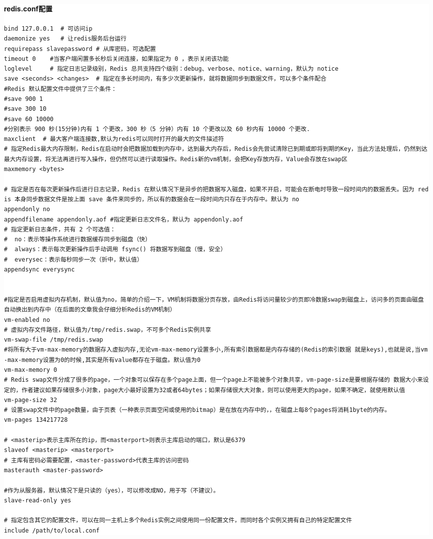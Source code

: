 #### redis.conf配置

```shell
bind 127.0.0.1  # 可访问ip
daemonize yes   # 让redis服务后台运行
requirepass slavepassword # 从库密码，可选配置
timeout 0    #当客户端闲置多长秒后关闭连接，如果指定为 0 ，表示关闭该功能
loglevel     # 指定日志记录级别，Redis 总共支持四个级别：debug、verbose、notice、warning，默认为 notice
save <seconds> <changes>  # 指定在多长时间内，有多少次更新操作，就将数据同步到数据文件，可以多个条件配合
#Redis 默认配置文件中提供了三个条件：
#save 900 1
#save 300 10
#save 60 10000
#分别表示 900 秒(15分钟)内有 1 个更改，300 秒（5 分钟）内有 10 个更改以及 60 秒内有 10000 个更改.
maxclient  # 最大客户端连接数,默认为redis可以同时打开的最大的文件描述符
# 指定Redis最大内存限制，Redis在启动时会把数据加载到内存中，达到最大内存后，Redis会先尝试清除已到期或即将到期的Key，当此方法处理后，仍然到达最大内存设置，将无法再进行写入操作，但仍然可以进行读取操作。Redis新的vm机制，会把Key存放内存，Value会存放在swap区
maxmemory <bytes>

# 指定是否在每次更新操作后进行日志记录，Redis 在默认情况下是异步的把数据写入磁盘，如果不开启，可能会在断电时导致一段时间内的数据丢失。因为 redis 本身同步数据文件是按上面 save 条件来同步的，所以有的数据会在一段时间内只存在于内存中。默认为 no
appendonly no
appendfilename appendonly.aof #指定更新日志文件名，默认为 appendonly.aof
# 指定更新日志条件，共有 2 个可选值：
#  no：表示等操作系统进行数据缓存同步到磁盘（快）
#  always：表示每次更新操作后手动调用 fsync() 将数据写到磁盘（慢，安全）
#  everysec：表示每秒同步一次（折中，默认值）
appendsync everysync 


#指定是否启用虚拟内存机制，默认值为no，简单的介绍一下，VM机制将数据分页存放，由Redis将访问量较少的页即冷数据swap到磁盘上，访问多的页面由磁盘自动换出到内存中（在后面的文章我会仔细分析Redis的VM机制）
vm-enabled no
# 虚拟内存文件路径，默认值为/tmp/redis.swap，不可多个Redis实例共享
vm-swap-file /tmp/redis.swap
#将所有大于vm-max-memory的数据存入虚拟内存,无论vm-max-memory设置多小,所有索引数据都是内存存储的(Redis的索引数据 就是keys),也就是说,当vm-max-memory设置为0的时候,其实是所有value都存在于磁盘。默认值为0
vm-max-memory 0
# Redis swap文件分成了很多的page，一个对象可以保存在多个page上面，但一个page上不能被多个对象共享，vm-page-size是要根据存储的 数据大小来设定的，作者建议如果存储很多小对象，page大小最好设置为32或者64bytes；如果存储很大大对象，则可以使用更大的page，如果不确定，就使用默认值
vm-page-size 32
# 设置swap文件中的page数量，由于页表（一种表示页面空闲或使用的bitmap）是在放在内存中的，，在磁盘上每8个pages将消耗1byte的内存。
vm-pages 134217728

# <masterip>表示主库所在的ip，而<masterport>则表示主库启动的端口，默认是6379
slaveof <masterip> <masterport>
# 主库有密码必需要配置，<master-password>代表主库的访问密码
masterauth <master-password>

#作为从服务器，默认情况下是只读的（yes），可以修改成NO，用于写（不建议）。
slave-read-only yes

# 指定包含其它的配置文件，可以在同一主机上多个Redis实例之间使用同一份配置文件，而同时各个实例又拥有自己的特定配置文件
include /path/to/local.conf
```
